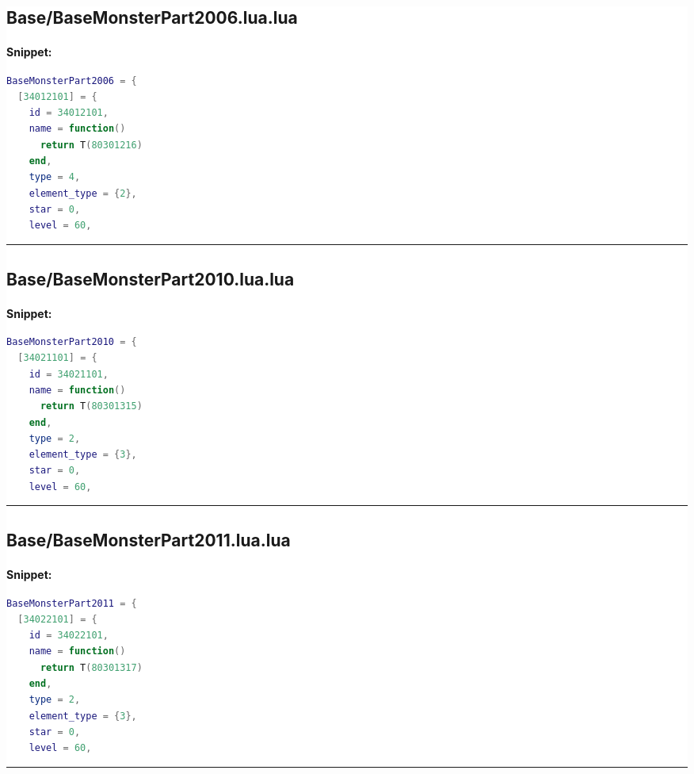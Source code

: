 ## Base/BaseMonsterPart2006.lua.lua
**Snippet:**
```lua
BaseMonsterPart2006 = {
  [34012101] = {
    id = 34012101,
    name = function()
      return T(80301216)
    end,
    type = 4,
    element_type = {2},
    star = 0,
    level = 60,
```

---

## Base/BaseMonsterPart2010.lua.lua
**Snippet:**
```lua
BaseMonsterPart2010 = {
  [34021101] = {
    id = 34021101,
    name = function()
      return T(80301315)
    end,
    type = 2,
    element_type = {3},
    star = 0,
    level = 60,
```

---

## Base/BaseMonsterPart2011.lua.lua
**Snippet:**
```lua
BaseMonsterPart2011 = {
  [34022101] = {
    id = 34022101,
    name = function()
      return T(80301317)
    end,
    type = 2,
    element_type = {3},
    star = 0,
    level = 60,
```

---
